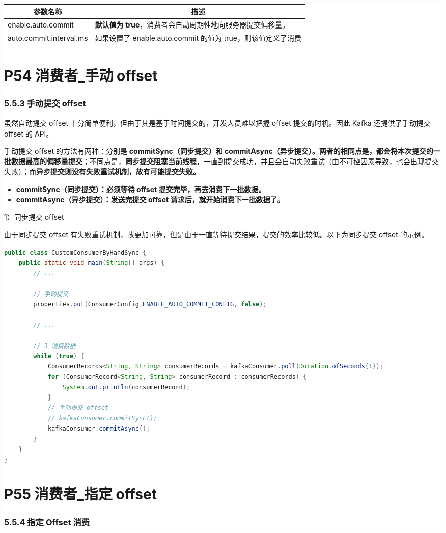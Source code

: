 | 参数名称                | 描述                                                        |
| ----------------------- | ----------------------------------------------------------- |
| enable.auto.commit      | **默认值为 true**，消费者会自动周期性地向服务器提交偏移量。 |
| auto.commit.interval.ms | 如果设置了 enable.auto.commit 的值为 true，则该值定义了消费 |

# P54 消费者_手动 offset

### 5.5.3 手动提交 offset

虽然自动提交 offset 十分简单便利，但由于其是基于时间提交的，开发人员难以把握 offset 提交的时机。因此 Kafka 还提供了手动提交 offset 的 API。

手动提交 offset 的方法有两种：分别是 **commitSync（同步提交）**和 **commitAsync（异步提交）**。两者的相同点是，都会将**本次提交的一批数据最高的偏移量提交**；不同点是，**同步提交阻塞当前线程**，一直到提交成功，并且会自动失败重试（由不可控因素导致，也会出现提交失败）；而**异步提交则没有失败重试机制，故有可能提交失败。**

- **commitSync（同步提交）：必须等待 offset 提交完毕，再去消费下一批数据。**
- **commitAsync（异步提交）：发送完提交 offset 请求后，就开始消费下一批数据了。**

1）同步提交 offset

由于同步提交  offset 有失败重试机制，故更加可靠，但是由于一直等待提交结果，提交的效率比较低。以下为同步提交 offset 的示例。

```java
public class CustomConsumerByHandSync {
    public static void main(String[] args) {
        // ...
        
        // 手动提交
        properties.put(ConsumerConfig.ENABLE_AUTO_COMMIT_CONFIG, false);
        
        // ...
        
        // 3 消费数据
        while (true) {
            ConsumerRecords<String, String> consumerRecords = kafkaConsumer.poll(Duration.ofSeconds(1));
            for (ConsumerRecord<String, String> consumerRecord : consumerRecords) {
                System.out.println(consumerRecord);
            }
            // 手动提交 offset
            // kafkaConsumer.commitSync();
            kafkaConsumer.commitAsync();
        }
    }
}
```

# P55 消费者_指定 offset

### 5.5.4 指定 Offset 消费
